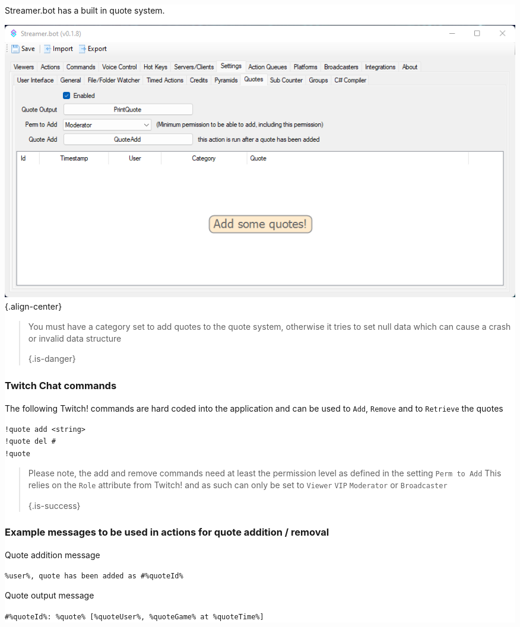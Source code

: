 Streamer.bot has a built in quote system.



![settings-quotes-018.png](/settings-quotes-018.png) {.align-center}

> You must have a category set to add quotes to the quote system, otherwise it tries to set null data which can cause a crash or invalid data structure 
> 
> {.is-danger}

### Twitch Chat commands

The following Twitch! commands are hard coded into the application and can be used to `Add`, `Remove` and to `Retrieve` the quotes
```
!quote add <string>
!quote del #
!quote
```
> Please note, the add and remove commands need at least the permission level as defined in the setting `Perm to Add` This relies on the `Role` attribute from Twitch! and as such can only be set to `Viewer` `VIP` `Moderator` or `Broadcaster` 
> 
> {.is-success}


### Example messages to be used in actions for quote addition / removal
Quote addition message
```
%user%, quote has been added as #%quoteId%
```
Quote output message
```
#%quoteId%: %quote% [%quoteUser%, %quoteGame% at %quoteTime%]
```
